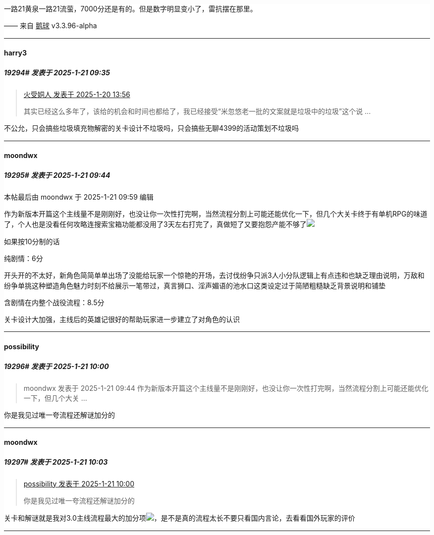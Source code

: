 一路21黄泉一路21流萤，7000分还是有的。但是数字明显变小了，雷抗摆在那里。

—— 来自 [鹅球](https://www.pgyer.com/xfPejhuq) v3.3.96-alpha

*****

####  harry3  
##### 19294#       发表于 2025-1-21 09:35

<blockquote><a href="httphttps://bbs.saraba1st.com/2b/forum.php?mod=redirect&amp;goto=findpost&amp;pid=67229665&amp;ptid=2170764" target="_blank">火受姛人 发表于 2025-1-20 13:56</a>

其实已经这么多年了，该给的机会和时间也都给了，我已经接受“米忽悠老一批的文案就是垃圾中的垃圾”这个说 ...</blockquote>
不公允，只会搞些垃圾填充物解密的关卡设计不垃圾吗，只会搞些无聊4399的活动策划不垃圾吗

*****

####  moondwx  
##### 19295#       发表于 2025-1-21 09:44

 本帖最后由 moondwx 于 2025-1-21 09:59 编辑 

作为新版本开篇这个主线量不是刚刚好，也没让你一次性打完啊，当然流程分割上可能还能优化一下，但几个大关卡终于有单机RPG的味道了，个人也是没看任何攻略连搜索宝箱功能都没用了3天左右打完了，真做短了又要抱怨产能不够了<img src="https://static.saraba1st.com/image/smiley/face2017/067.png" referrerpolicy="no-referrer">

如果按10分制的话

纯剧情：6分

开头开的不太好，新角色简简单单出场了没能给玩家一个惊艳的开场，去讨伐纷争只派3人小分队逻辑上有点违和也缺乏理由说明，万敌和纷争单挑这种塑造角色魅力时刻不给展示一笔带过，真言狮口、淫声媚语的池水口这类设定过于简陋粗糙缺乏背景说明和铺垫

含剧情在内整个战役流程：8.5分

关卡设计大加强，主线后的英雄记很好的帮助玩家进一步建立了对角色的认识

*****

####  possibility  
##### 19296#       发表于 2025-1-21 10:00

<blockquote>moondwx 发表于 2025-1-21 09:44
作为新版本开篇这个主线量不是刚刚好，也没让你一次性打完啊，当然流程分割上可能还能优化一下，但几个大关 ...</blockquote>
你是我见过唯一夸流程还解谜加分的

*****

####  moondwx  
##### 19297#       发表于 2025-1-21 10:03

<blockquote><a href="httphttps://bbs.saraba1st.com/2b/forum.php?mod=redirect&amp;goto=findpost&amp;pid=67235649&amp;ptid=2170764" target="_blank">possibility 发表于 2025-1-21 10:00</a>

你是我见过唯一夸流程还解谜加分的</blockquote>
关卡和解谜就是我对3.0主线流程最大的加分项<img src="https://static.saraba1st.com/image/smiley/face2017/223.png" referrerpolicy="no-referrer">，是不是真的流程太长不要只看国内言论，去看看国外玩家的评价

*****
